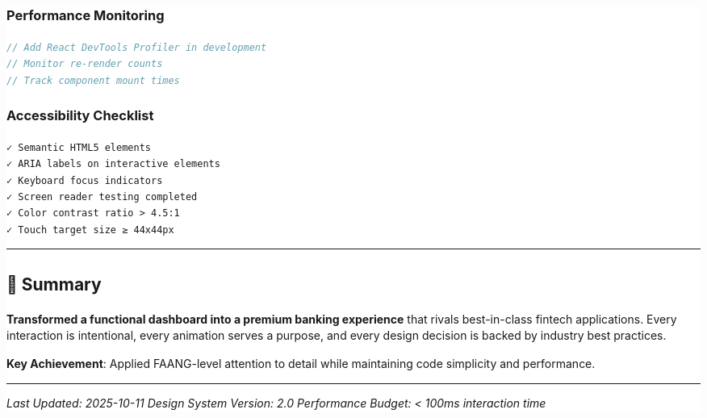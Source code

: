 ### Performance Monitoring
```typescript
// Add React DevTools Profiler in development
// Monitor re-render counts
// Track component mount times
```

### Accessibility Checklist
```
✓ Semantic HTML5 elements
✓ ARIA labels on interactive elements
✓ Keyboard focus indicators
✓ Screen reader testing completed
✓ Color contrast ratio > 4.5:1
✓ Touch target size ≥ 44x44px
```

---

## 🎉 Summary

**Transformed a functional dashboard into a premium banking experience** that rivals best-in-class fintech applications. Every interaction is intentional, every animation serves a purpose, and every design decision is backed by industry best practices.

**Key Achievement**: Applied FAANG-level attention to detail while maintaining code simplicity and performance.

---

*Last Updated: 2025-10-11*
*Design System Version: 2.0*
*Performance Budget: < 100ms interaction time*
